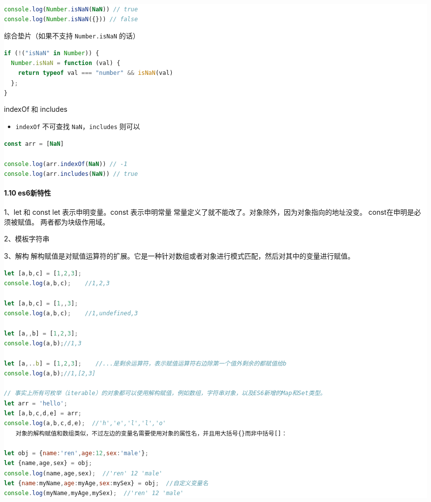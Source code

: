 ```javascript
console.log(Number.isNaN(NaN)) // true
console.log(Number.isNaN({})) // false
```

综合垫片（如果不支持 `Number.isNaN` 的话）

```javascript
if (!("isNaN" in Number)) {
  Number.isNaN = function (val) {
    return typeof val === "number" && isNaN(val)
  };
}
```

indexOf 和 includes

-   `indexOf` 不可查找 `NaN`，`includes` 则可以

```javascript
const arr = [NaN]

console.log(arr.indexOf(NaN)) // -1
console.log(arr.includes(NaN)) // true
```

#### 1.10 es6新特性

1、let 和 const
let 表示申明变量。const 表示申明常量
常量定义了就不能改了。对象除外，因为对象指向的地址没变。
const在申明是必须被赋值。
两者都为块级作用域。

2、模板字符串

3、解构
解构赋值是对赋值运算符的扩展。它是一种针对数组或者对象进行模式匹配，然后对其中的变量进行赋值。

```javascript
let [a,b,c] = [1,2,3];
console.log(a,b,c);    //1,2,3
 
let [a,b,c] = [1,,3];
console.log(a,b,c);    //1,undefined,3
 
let [a,,b] = [1,2,3];
console.log(a,b);//1,3
 
let [a,..b] = [1,2,3];    //...是剩余运算符，表示赋值运算符右边除第一个值外剩余的都赋值给b
console.log(a,b);//1,[2,3]

// 事实上所有可枚举（iterable）的对象都可以使用解构赋值，例如数组，字符串对象，以及ES6新增的Map和Set类型。
let arr = 'hello';
let [a,b,c,d,e] = arr;
console.log(a,b,c,d,e);  //'h','e','l','l','o'
　　对象的解构赋值和数组类似，不过左边的变量名需要使用对象的属性名，并且用大括号{}而非中括号[]：

let obj = {name:'ren',age:12,sex:'male'};
let {name,age,sex} = obj;
console.log(name,age,sex);  //'ren' 12 'male'
let {name:myName,age:myAge,sex:mySex} = obj;  //自定义变量名
console.log(myName,myAge,mySex);  //'ren' 12 'male'
```

